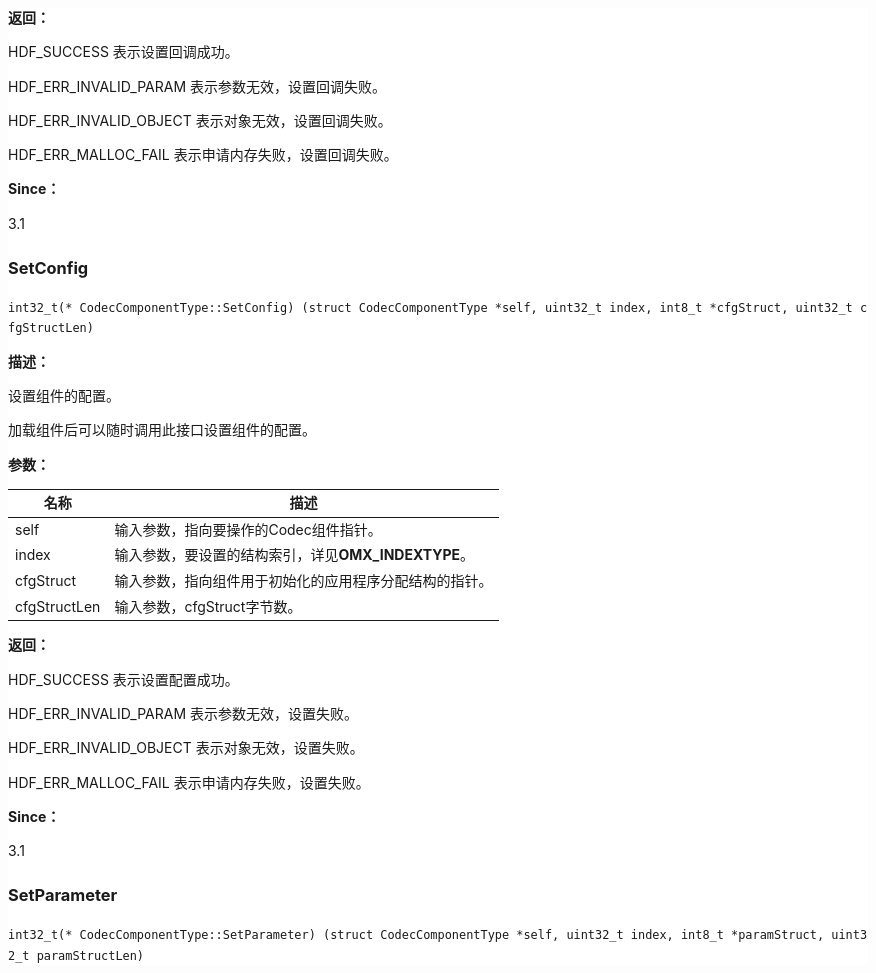 **返回：**

HDF_SUCCESS 表示设置回调成功。

HDF_ERR_INVALID_PARAM 表示参数无效，设置回调失败。

HDF_ERR_INVALID_OBJECT 表示对象无效，设置回调失败。

HDF_ERR_MALLOC_FAIL 表示申请内存失败，设置回调失败。

**Since：**

3.1


### SetConfig


```
int32_t(* CodecComponentType::SetConfig) (struct CodecComponentType *self, uint32_t index, int8_t *cfgStruct, uint32_t cfgStructLen)
```

**描述：**

设置组件的配置。

加载组件后可以随时调用此接口设置组件的配置。

**参数：**

  | 名称 | 描述 | 
| -------- | -------- |
| self | 输入参数，指向要操作的Codec组件指针。 | 
| index | 输入参数，要设置的结构索引，详见**OMX_INDEXTYPE**。 | 
| cfgStruct | 输入参数，指向组件用于初始化的应用程序分配结构的指针。 | 
| cfgStructLen | 输入参数，cfgStruct字节数。 | 

**返回：**

HDF_SUCCESS 表示设置配置成功。

HDF_ERR_INVALID_PARAM 表示参数无效，设置失败。

HDF_ERR_INVALID_OBJECT 表示对象无效，设置失败。

HDF_ERR_MALLOC_FAIL 表示申请内存失败，设置失败。

**Since：**

3.1


### SetParameter


```
int32_t(* CodecComponentType::SetParameter) (struct CodecComponentType *self, uint32_t index, int8_t *paramStruct, uint32_t paramStructLen)
```
